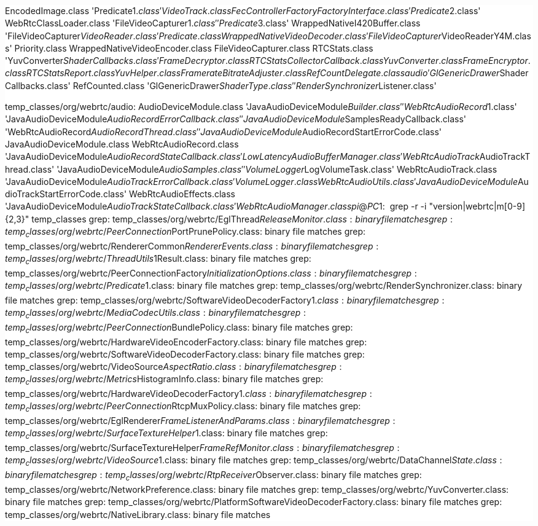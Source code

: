 EncodedImage.class                                            'Predicate$1.class'                                            VideoTrack.class
FecControllerFactoryFactoryInterface.class                    'Predicate$2.class'                                            WebRtcClassLoader.class
'FileVideoCapturer$1.class'                                    'Predicate$3.class'                                            WrappedNativeI420Buffer.class
'FileVideoCapturer$VideoReader.class'                           Predicate.class                                               WrappedNativeVideoDecoder.class
'FileVideoCapturer$VideoReaderY4M.class'                        Priority.class                                                WrappedNativeVideoEncoder.class
FileVideoCapturer.class                                        RTCStats.class                                               'YuvConverter$ShaderCallbacks.class'
FrameDecryptor.class                                           RTCStatsCollectorCallback.class                               YuvConverter.class
FrameEncryptor.class                                           RTCStatsReport.class                                          YuvHelper.class
FramerateBitrateAdjuster.class                                 RefCountDelegate.class                                        audio
'GlGenericDrawer$ShaderCallbacks.class'                         RefCounted.class
'GlGenericDrawer$ShaderType.class'                             'RenderSynchronizer$Listener.class'

temp_classes/org/webrtc/audio:
AudioDeviceModule.class                                 'JavaAudioDeviceModule$Builder.class'               'WebRtcAudioRecord$1.class'
'JavaAudioDeviceModule$AudioRecordErrorCallback.class'   'JavaAudioDeviceModule$SamplesReadyCallback.class'  'WebRtcAudioRecord$AudioRecordThread.class'
'JavaAudioDeviceModule$AudioRecordStartErrorCode.class'   JavaAudioDeviceModule.class                         WebRtcAudioRecord.class
'JavaAudioDeviceModule$AudioRecordStateCallback.class'    LowLatencyAudioBufferManager.class                 'WebRtcAudioTrack$AudioTrackThread.class'
'JavaAudioDeviceModule$AudioSamples.class'               'VolumeLogger$LogVolumeTask.class'                   WebRtcAudioTrack.class
'JavaAudioDeviceModule$AudioTrackErrorCallback.class'     VolumeLogger.class                                  WebRtcAudioUtils.class
'JavaAudioDeviceModule$AudioTrackStartErrorCode.class'    WebRtcAudioEffects.class
'JavaAudioDeviceModule$AudioTrackStateCallback.class'     WebRtcAudioManager.class
pi@PC1:~$ grep -r -i "version\|webrtc\|m[0-9]\{2,3\}" temp_classes
grep: temp_classes/org/webrtc/EglThread$ReleaseMonitor.class: binary file matches
grep: temp_classes/org/webrtc/PeerConnection$PortPrunePolicy.class: binary file matches
grep: temp_classes/org/webrtc/RendererCommon$RendererEvents.class: binary file matches
grep: temp_classes/org/webrtc/ThreadUtils$1Result.class: binary file matches
grep: temp_classes/org/webrtc/PeerConnectionFactory$InitializationOptions.class: binary file matches
grep: temp_classes/org/webrtc/Predicate$1.class: binary file matches
grep: temp_classes/org/webrtc/RenderSynchronizer.class: binary file matches
grep: temp_classes/org/webrtc/SoftwareVideoDecoderFactory$1.class: binary file matches
grep: temp_classes/org/webrtc/MediaCodecUtils.class: binary file matches
grep: temp_classes/org/webrtc/PeerConnection$BundlePolicy.class: binary file matches
grep: temp_classes/org/webrtc/HardwareVideoEncoderFactory.class: binary file matches
grep: temp_classes/org/webrtc/SoftwareVideoDecoderFactory.class: binary file matches
grep: temp_classes/org/webrtc/VideoSource$AspectRatio.class: binary file matches
grep: temp_classes/org/webrtc/Metrics$HistogramInfo.class: binary file matches
grep: temp_classes/org/webrtc/HardwareVideoDecoderFactory$1.class: binary file matches
grep: temp_classes/org/webrtc/PeerConnection$RtcpMuxPolicy.class: binary file matches
grep: temp_classes/org/webrtc/EglRenderer$FrameListenerAndParams.class: binary file matches
grep: temp_classes/org/webrtc/SurfaceTextureHelper$1.class: binary file matches
grep: temp_classes/org/webrtc/SurfaceTextureHelper$FrameRefMonitor.class: binary file matches
grep: temp_classes/org/webrtc/VideoSource$1.class: binary file matches
grep: temp_classes/org/webrtc/DataChannel$State.class: binary file matches
grep: temp_classes/org/webrtc/RtpReceiver$Observer.class: binary file matches
grep: temp_classes/org/webrtc/NetworkPreference.class: binary file matches
grep: temp_classes/org/webrtc/YuvConverter.class: binary file matches
grep: temp_classes/org/webrtc/PlatformSoftwareVideoDecoderFactory.class: binary file matches
grep: temp_classes/org/webrtc/NativeLibrary.class: binary file matches